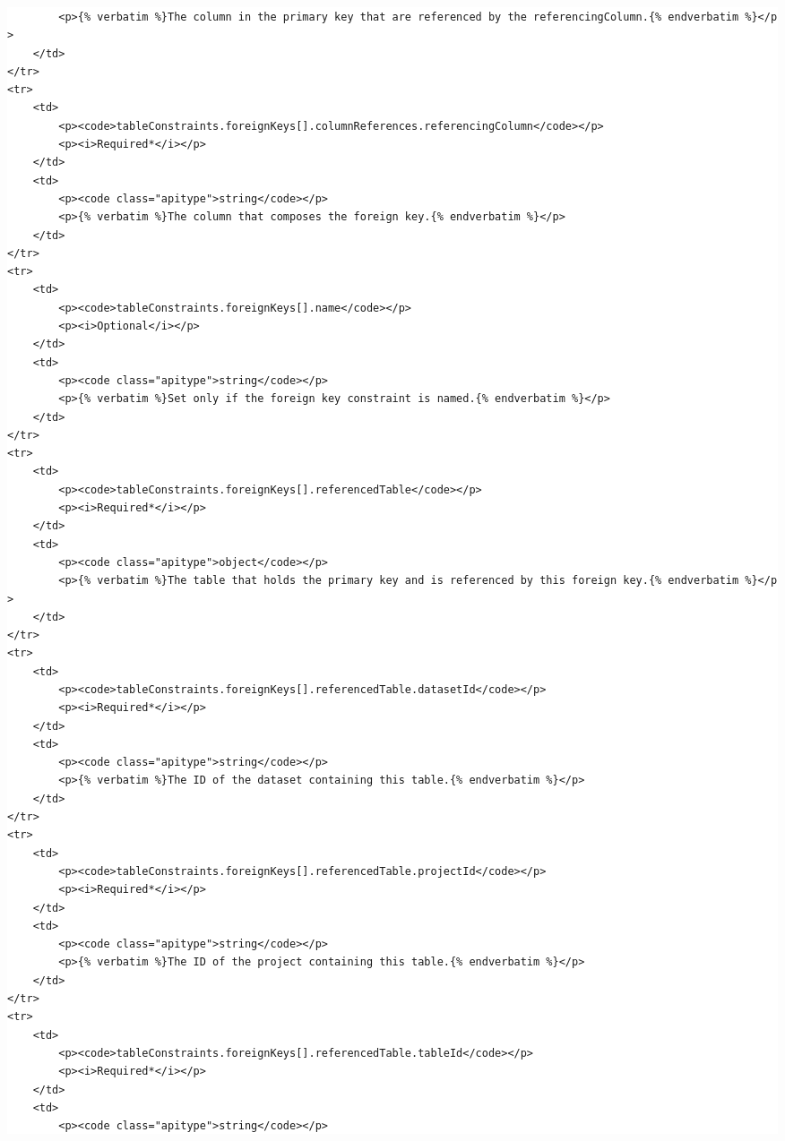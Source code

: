             <p>{% verbatim %}The column in the primary key that are referenced by the referencingColumn.{% endverbatim %}</p>
        </td>
    </tr>
    <tr>
        <td>
            <p><code>tableConstraints.foreignKeys[].columnReferences.referencingColumn</code></p>
            <p><i>Required*</i></p>
        </td>
        <td>
            <p><code class="apitype">string</code></p>
            <p>{% verbatim %}The column that composes the foreign key.{% endverbatim %}</p>
        </td>
    </tr>
    <tr>
        <td>
            <p><code>tableConstraints.foreignKeys[].name</code></p>
            <p><i>Optional</i></p>
        </td>
        <td>
            <p><code class="apitype">string</code></p>
            <p>{% verbatim %}Set only if the foreign key constraint is named.{% endverbatim %}</p>
        </td>
    </tr>
    <tr>
        <td>
            <p><code>tableConstraints.foreignKeys[].referencedTable</code></p>
            <p><i>Required*</i></p>
        </td>
        <td>
            <p><code class="apitype">object</code></p>
            <p>{% verbatim %}The table that holds the primary key and is referenced by this foreign key.{% endverbatim %}</p>
        </td>
    </tr>
    <tr>
        <td>
            <p><code>tableConstraints.foreignKeys[].referencedTable.datasetId</code></p>
            <p><i>Required*</i></p>
        </td>
        <td>
            <p><code class="apitype">string</code></p>
            <p>{% verbatim %}The ID of the dataset containing this table.{% endverbatim %}</p>
        </td>
    </tr>
    <tr>
        <td>
            <p><code>tableConstraints.foreignKeys[].referencedTable.projectId</code></p>
            <p><i>Required*</i></p>
        </td>
        <td>
            <p><code class="apitype">string</code></p>
            <p>{% verbatim %}The ID of the project containing this table.{% endverbatim %}</p>
        </td>
    </tr>
    <tr>
        <td>
            <p><code>tableConstraints.foreignKeys[].referencedTable.tableId</code></p>
            <p><i>Required*</i></p>
        </td>
        <td>
            <p><code class="apitype">string</code></p>